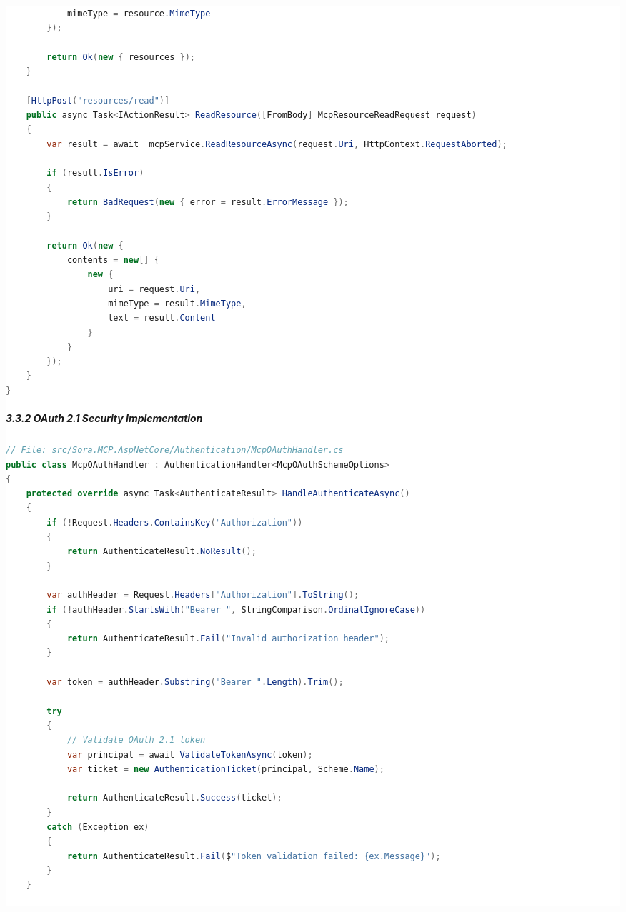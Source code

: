 ```csharp
            mimeType = resource.MimeType
        });
        
        return Ok(new { resources });
    }
    
    [HttpPost("resources/read")]
    public async Task<IActionResult> ReadResource([FromBody] McpResourceReadRequest request)
    {
        var result = await _mcpService.ReadResourceAsync(request.Uri, HttpContext.RequestAborted);
        
        if (result.IsError)
        {
            return BadRequest(new { error = result.ErrorMessage });
        }
        
        return Ok(new { 
            contents = new[] { 
                new { 
                    uri = request.Uri, 
                    mimeType = result.MimeType, 
                    text = result.Content 
                } 
            } 
        });
    }
}
```

##### **3.3.2 OAuth 2.1 Security Implementation**

```csharp
// File: src/Sora.MCP.AspNetCore/Authentication/McpOAuthHandler.cs
public class McpOAuthHandler : AuthenticationHandler<McpOAuthSchemeOptions>
{
    protected override async Task<AuthenticateResult> HandleAuthenticateAsync()
    {
        if (!Request.Headers.ContainsKey("Authorization"))
        {
            return AuthenticateResult.NoResult();
        }
        
        var authHeader = Request.Headers["Authorization"].ToString();
        if (!authHeader.StartsWith("Bearer ", StringComparison.OrdinalIgnoreCase))
        {
            return AuthenticateResult.Fail("Invalid authorization header");
        }
        
        var token = authHeader.Substring("Bearer ".Length).Trim();
        
        try
        {
            // Validate OAuth 2.1 token
            var principal = await ValidateTokenAsync(token);
            var ticket = new AuthenticationTicket(principal, Scheme.Name);
            
            return AuthenticateResult.Success(ticket);
        }
        catch (Exception ex)
        {
            return AuthenticateResult.Fail($"Token validation failed: {ex.Message}");
        }
    }
    
```